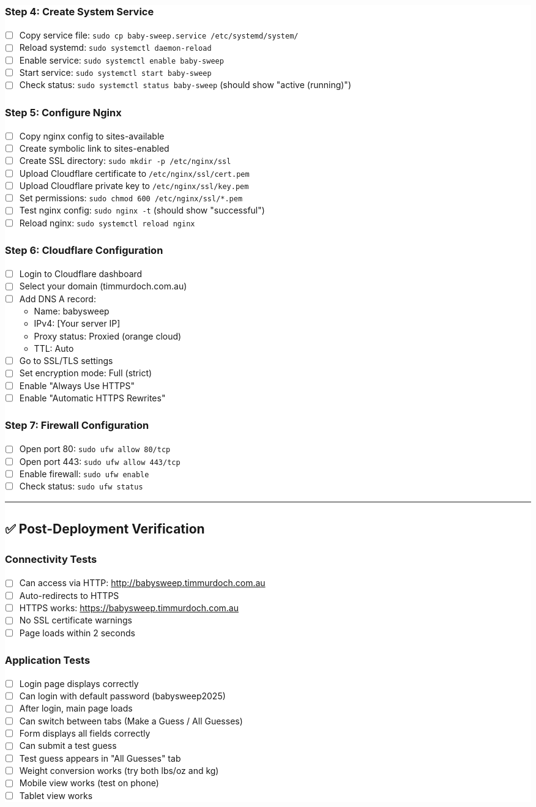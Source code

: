 ### Step 4: Create System Service
- [ ] Copy service file: `sudo cp baby-sweep.service /etc/systemd/system/`
- [ ] Reload systemd: `sudo systemctl daemon-reload`
- [ ] Enable service: `sudo systemctl enable baby-sweep`
- [ ] Start service: `sudo systemctl start baby-sweep`
- [ ] Check status: `sudo systemctl status baby-sweep` (should show "active (running)")

### Step 5: Configure Nginx
- [ ] Copy nginx config to sites-available
- [ ] Create symbolic link to sites-enabled
- [ ] Create SSL directory: `sudo mkdir -p /etc/nginx/ssl`
- [ ] Upload Cloudflare certificate to `/etc/nginx/ssl/cert.pem`
- [ ] Upload Cloudflare private key to `/etc/nginx/ssl/key.pem`
- [ ] Set permissions: `sudo chmod 600 /etc/nginx/ssl/*.pem`
- [ ] Test nginx config: `sudo nginx -t` (should show "successful")
- [ ] Reload nginx: `sudo systemctl reload nginx`

### Step 6: Cloudflare Configuration
- [ ] Login to Cloudflare dashboard
- [ ] Select your domain (timmurdoch.com.au)
- [ ] Add DNS A record:
  - Name: babysweep
  - IPv4: [Your server IP]
  - Proxy status: Proxied (orange cloud)
  - TTL: Auto
- [ ] Go to SSL/TLS settings
- [ ] Set encryption mode: Full (strict)
- [ ] Enable "Always Use HTTPS"
- [ ] Enable "Automatic HTTPS Rewrites"

### Step 7: Firewall Configuration
- [ ] Open port 80: `sudo ufw allow 80/tcp`
- [ ] Open port 443: `sudo ufw allow 443/tcp`
- [ ] Enable firewall: `sudo ufw enable`
- [ ] Check status: `sudo ufw status`

---

## ✅ Post-Deployment Verification

### Connectivity Tests
- [ ] Can access via HTTP: http://babysweep.timmurdoch.com.au
- [ ] Auto-redirects to HTTPS
- [ ] HTTPS works: https://babysweep.timmurdoch.com.au
- [ ] No SSL certificate warnings
- [ ] Page loads within 2 seconds

### Application Tests
- [ ] Login page displays correctly
- [ ] Can login with default password (babysweep2025)
- [ ] After login, main page loads
- [ ] Can switch between tabs (Make a Guess / All Guesses)
- [ ] Form displays all fields correctly
- [ ] Can submit a test guess
- [ ] Test guess appears in "All Guesses" tab
- [ ] Weight conversion works (try both lbs/oz and kg)
- [ ] Mobile view works (test on phone)
- [ ] Tablet view works
